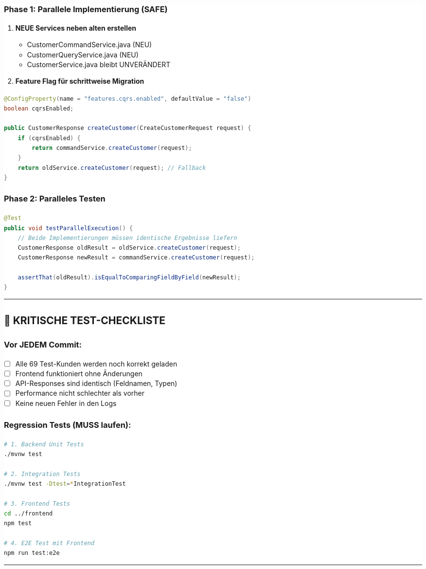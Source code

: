 ### Phase 1: Parallele Implementierung (SAFE)
1. **NEUE Services neben alten erstellen**
   - CustomerCommandService.java (NEU)
   - CustomerQueryService.java (NEU)
   - CustomerService.java bleibt UNVERÄNDERT

2. **Feature Flag für schrittweise Migration**
```java
@ConfigProperty(name = "features.cqrs.enabled", defaultValue = "false")
boolean cqrsEnabled;

public CustomerResponse createCustomer(CreateCustomerRequest request) {
    if (cqrsEnabled) {
        return commandService.createCustomer(request);
    }
    return oldService.createCustomer(request); // Fallback
}
```

### Phase 2: Paralleles Testen
```java
@Test
public void testParallelExecution() {
    // Beide Implementierungen müssen identische Ergebnisse liefern
    CustomerResponse oldResult = oldService.createCustomer(request);
    CustomerResponse newResult = commandService.createCustomer(request);
    
    assertThat(oldResult).isEqualToComparingFieldByField(newResult);
}
```

---

## 🧪 KRITISCHE TEST-CHECKLISTE

### Vor JEDEM Commit:
- [ ] Alle 69 Test-Kunden werden noch korrekt geladen
- [ ] Frontend funktioniert ohne Änderungen
- [ ] API-Responses sind identisch (Feldnamen, Typen)
- [ ] Performance nicht schlechter als vorher
- [ ] Keine neuen Fehler in den Logs

### Regression Tests (MUSS laufen):
```bash
# 1. Backend Unit Tests
./mvnw test

# 2. Integration Tests  
./mvnw test -Dtest=*IntegrationTest

# 3. Frontend Tests
cd ../frontend
npm test

# 4. E2E Test mit Frontend
npm run test:e2e
```

---